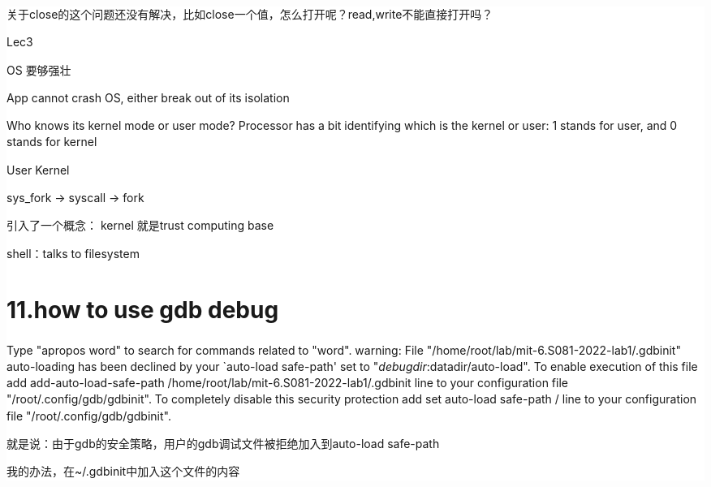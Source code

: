 关于close的这个问题还没有解决，比如close一个值，怎么打开呢？read,write不能直接打开吗？





Lec3 

OS 要够强壮

App cannot crash OS, either break out of its isolation

Who knows its kernel mode or user mode? Processor has a bit identifying which is the kernel or user: 1 stands for user, and 0 stands for kernel

User             Kernel 

sys_fork ->  syscall -> fork

引入了一个概念： kernel 就是trust computing base

shell：talks to filesystem







# 11.how to use gdb debug

Type "apropos word" to search for commands related to "word".
warning: File "/home/root/lab/mit-6.S081-2022-lab1/.gdbinit" auto-loading has been declined by your `auto-load safe-path' set to "$debugdir:$datadir/auto-load".
To enable execution of this file add
        add-auto-load-safe-path /home/root/lab/mit-6.S081-2022-lab1/.gdbinit
line to your configuration file "/root/.config/gdb/gdbinit".
To completely disable this security protection add
        set auto-load safe-path /
line to your configuration file "/root/.config/gdb/gdbinit".

就是说：由于gdb的安全策略，用户的gdb调试文件被拒绝加入到auto-load safe-path

我的办法，在~/.gdbinit中加入这个文件的内容
